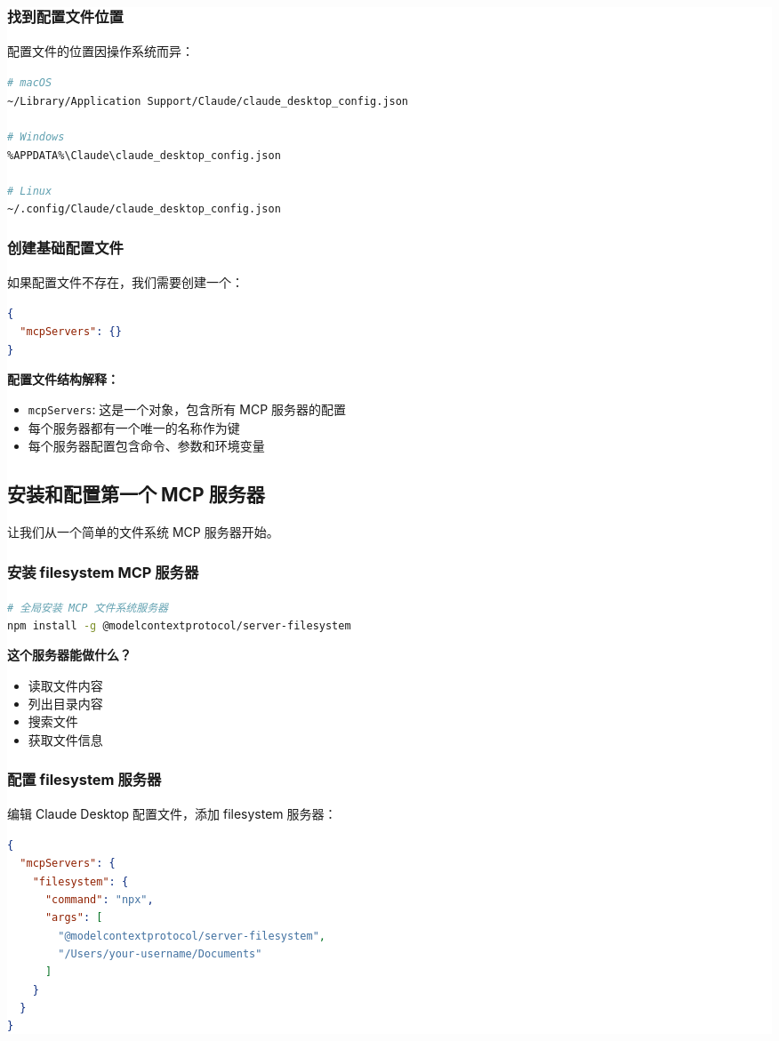 ### 找到配置文件位置

配置文件的位置因操作系统而异：

```bash
# macOS
~/Library/Application Support/Claude/claude_desktop_config.json

# Windows
%APPDATA%\Claude\claude_desktop_config.json

# Linux
~/.config/Claude/claude_desktop_config.json
```

### 创建基础配置文件

如果配置文件不存在，我们需要创建一个：

```json
{
  "mcpServers": {}
}
```

**配置文件结构解释：**
- `mcpServers`: 这是一个对象，包含所有 MCP 服务器的配置
- 每个服务器都有一个唯一的名称作为键
- 每个服务器配置包含命令、参数和环境变量

## 安装和配置第一个 MCP 服务器

让我们从一个简单的文件系统 MCP 服务器开始。

### 安装 filesystem MCP 服务器

```bash
# 全局安装 MCP 文件系统服务器
npm install -g @modelcontextprotocol/server-filesystem
```

**这个服务器能做什么？**
- 读取文件内容
- 列出目录内容
- 搜索文件
- 获取文件信息

### 配置 filesystem 服务器

编辑 Claude Desktop 配置文件，添加 filesystem 服务器：

```json
{
  "mcpServers": {
    "filesystem": {
      "command": "npx",
      "args": [
        "@modelcontextprotocol/server-filesystem",
        "/Users/your-username/Documents"
      ]
    }
  }
}
```
